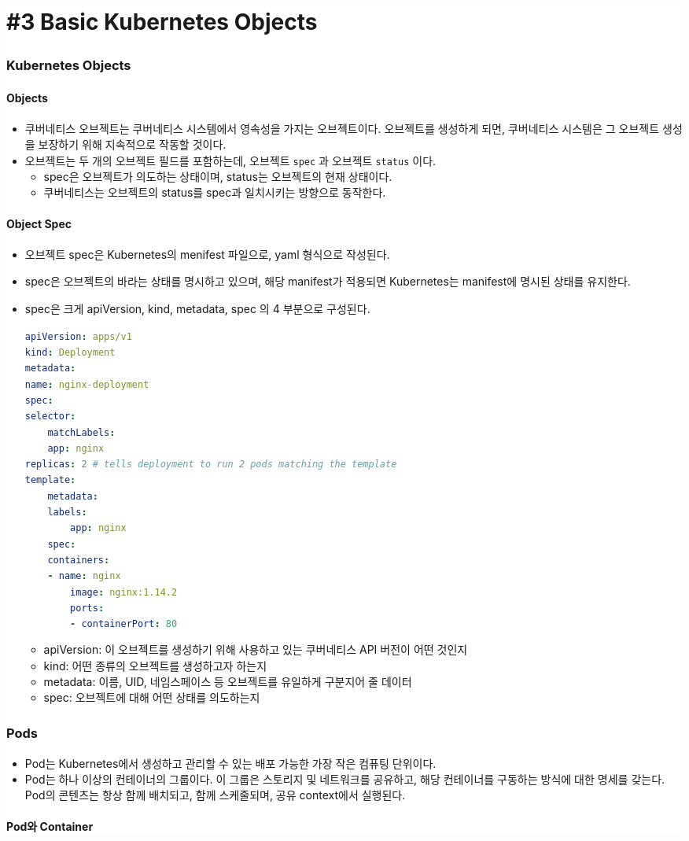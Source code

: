 # #3 Basic Kubernetes Objects

### Kubernetes Objects

#### Objects

- 쿠버네티스 오브젝트는 쿠버네티스 시스템에서 영속성을 가지는 오브젝트이다. 오브젝트를 생성하게 되면, 쿠버네티스 시스템은 그 오브젝트 생성을 보장하기 위해 지속적으로 작동할 것이다.
- 오브젝트는 두 개의 오브젝트 필드를 포함하는데, 오브젝트 `spec` 과 오브젝트 `status` 이다.
  + spec은 오브젝트가 의도하는 상태이며, status는 오브젝트의 현재 상태이다.
  + 쿠버네티스는 오브젝트의 status를 spec과 일치시키는 방향으로 동작한다.

#### Object Spec

- 오브젝트 spec은 Kubernetes의 menifest 파일으로, yaml 형식으로 작성된다.
- spec은 오브젝트의 바라는 상태를 명시하고 있으며, 해당 manifest가 적용되면 Kubernetes는 manifest에 명시된 상태를 유지한다.
- spec은 크게 apiVersion, kind, metadata, spec 의 4 부분으로 구성된다.

    ```yaml
    apiVersion: apps/v1
    kind: Deployment
    metadata:
    name: nginx-deployment
    spec:
    selector:
        matchLabels:
        app: nginx
    replicas: 2 # tells deployment to run 2 pods matching the template
    template:
        metadata:
        labels:
            app: nginx
        spec:
        containers:
        - name: nginx
            image: nginx:1.14.2
            ports:
            - containerPort: 80
    ```

    + apiVersion: 이 오브젝트를 생성하기 위해 사용하고 있는 쿠버네티스 API 버전이 어떤 것인지
    + kind: 어떤 종류의 오브젝트를 생성하고자 하는지
    + metadata: 이름, UID, 네임스페이스 등 오브젝트를 유일하게 구분지어 줄 데이터
    + spec: 오브젝트에 대해 어떤 상태를 의도하는지

### Pods

- Pod는 Kubernetes에서 생성하고 관리할 수 있는 배포 가능한 가장 작은 컴퓨팅 단위이다.
- Pod는 하나 이상의 컨테이너의 그룹이다. 이 그룹은 스토리지 및 네트워크를 공유하고, 해당 컨테이너를 구동하는 방식에 대한 명세를 갖는다. Pod의 콘텐츠는 항상 함께 배치되고, 함께 스케줄되며, 공유 context에서 실행된다.

#### Pod와 Container

